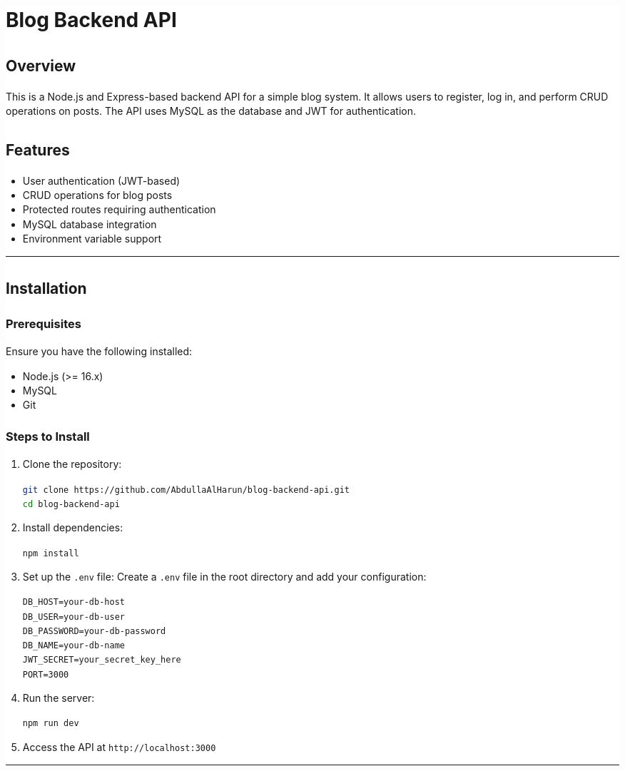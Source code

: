 # Blog Backend API

## Overview
This is a Node.js and Express-based backend API for a simple blog system. It allows users to register, log in, and perform CRUD operations on posts. The API uses MySQL as the database and JWT for authentication.

## Features
- User authentication (JWT-based)
- CRUD operations for blog posts
- Protected routes requiring authentication
- MySQL database integration
- Environment variable support

---

## Installation

### Prerequisites
Ensure you have the following installed:
- Node.js (>= 16.x)
- MySQL
- Git

### Steps to Install
1. Clone the repository:
   ```bash
   git clone https://github.com/AbdullaAlHarun/blog-backend-api.git
   cd blog-backend-api
   ```
2. Install dependencies:
   ```bash
   npm install
   ```
3. Set up the `.env` file:
   Create a `.env` file in the root directory and add your configuration:
   ```env
   DB_HOST=your-db-host
   DB_USER=your-db-user
   DB_PASSWORD=your-db-password
   DB_NAME=your-db-name
   JWT_SECRET=your_secret_key_here
   PORT=3000
   ```
4. Run the server:
   ```bash
   npm run dev
   ```
5. Access the API at `http://localhost:3000`

---